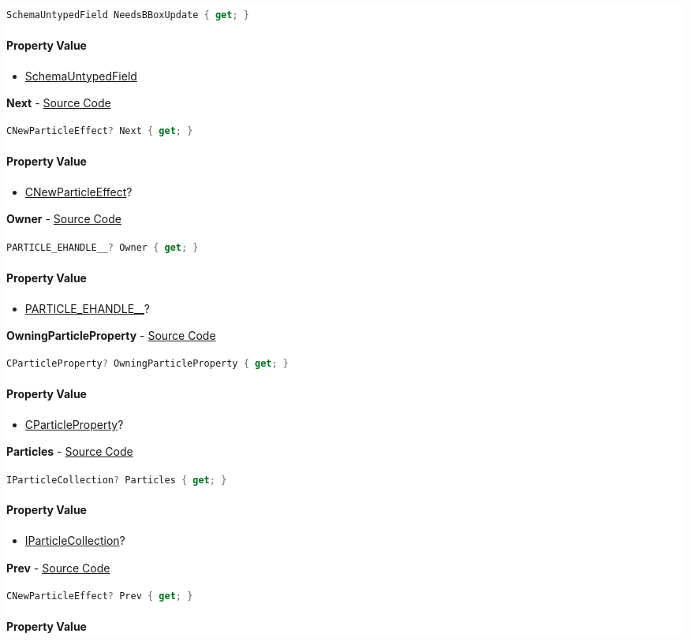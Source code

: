 ```csharp
SchemaUntypedField NeedsBBoxUpdate { get; }
```

#### Property Value

- [SchemaUntypedField](/docs/api/shared/schemas/schemauntypedfield)

**Next** - [Source Code](https://github.com/swiftly-solution/swiftlys2/blob/main/managed/src/SwiftlyS2.Generated/Schemas/Interfaces/CNewParticleEffect.cs#L16)

```csharp
CNewParticleEffect? Next { get; }
```

#### Property Value

- [CNewParticleEffect](/docs/api/shared/schemadefinitions/cnewparticleeffect)?

**Owner** - [Source Code](https://github.com/swiftly-solution/swiftlys2/blob/main/managed/src/SwiftlyS2.Generated/Schemas/Interfaces/CNewParticleEffect.cs#L67)

```csharp
PARTICLE_EHANDLE__? Owner { get; }
```

#### Property Value

- [PARTICLE_EHANDLE__](/docs/api/shared/schemadefinitions/particle_ehandle__)?

**OwningParticleProperty** - [Source Code](https://github.com/swiftly-solution/swiftlys2/blob/main/managed/src/SwiftlyS2.Generated/Schemas/Interfaces/CNewParticleEffect.cs#L69)

```csharp
CParticleProperty? OwningParticleProperty { get; }
```

#### Property Value

- [CParticleProperty](/docs/api/shared/schemadefinitions/cparticleproperty)?

**Particles** - [Source Code](https://github.com/swiftly-solution/swiftlys2/blob/main/managed/src/SwiftlyS2.Generated/Schemas/Interfaces/CNewParticleEffect.cs#L20)

```csharp
IParticleCollection? Particles { get; }
```

#### Property Value

- [IParticleCollection](/docs/api/shared/schemadefinitions/iparticlecollection)?

**Prev** - [Source Code](https://github.com/swiftly-solution/swiftlys2/blob/main/managed/src/SwiftlyS2.Generated/Schemas/Interfaces/CNewParticleEffect.cs#L18)

```csharp
CNewParticleEffect? Prev { get; }
```

#### Property Value

